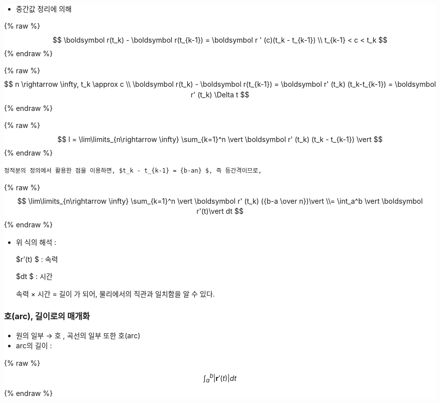 
- 중간값 정리에 의해

{% raw %}
$$
\boldsymbol r(t_k) - \boldsymbol r(t_{k-1}) = \boldsymbol r ' (c)(t_k - t_{k-1}) \\ t_{k-1} < c < t_k
$$
{% endraw %}



{% raw %}
$$
n \rightarrow \infty, t_k \approx c \\ \boldsymbol r(t_k) - \boldsymbol r(t_{k-1}) = \boldsymbol r' (t_k) (t_k-t_{k-1}) = \boldsymbol r' (t_k) \Delta t
$$
{% endraw %}



{% raw %}
$$
l = \lim\limits_{n\rightarrow \infty} \sum_{k=1}^n \vert \boldsymbol r' (t_k) (t_k - t_{k-1}) \vert
$$
{% endraw %}



	정적분의 정의에서 활용한 점을 이용하면, $t_k - t_{k-1} = {b-an} $, 즉 등간격이므로,


{% raw %}
$$
\lim\limits_{n\rightarrow \infty} \sum_{k=1}^n \vert \boldsymbol r' (t_k) ({b-a \over n})\vert \\= \int_a^b \vert \boldsymbol r'(t)\vert dt
$$
{% endraw %}


- 위 식의 해석 :

	$r’(t) $ : 속력


	$dt $ : 시간


	속력 × 시간 = 길이 가 되어, 물리에서의 직관과 일치함을 알 수 있다.


### 호(arc), 길이로의 매개화

- 원의 일부 → 호 , 곡선의 일부 또한 호(arc)
- arc의 길이 :

{% raw %}
$$
\int_a^b\vert \boldsymbol r'(t)\vert dt
$$
{% endraw %}
